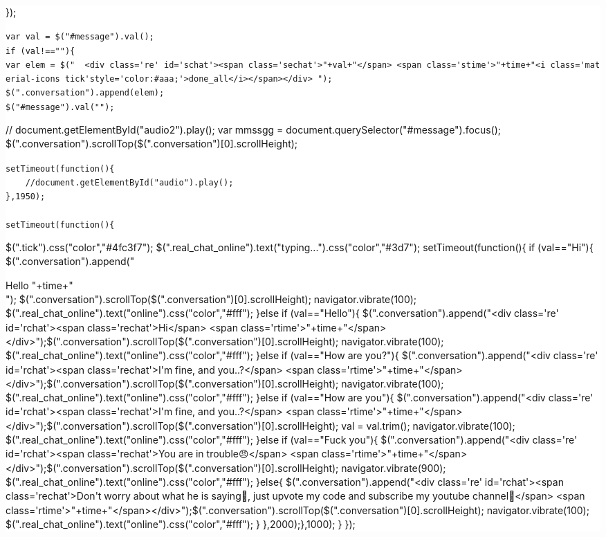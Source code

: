  });
 
    var val = $("#message").val();
    if (val!==""){
    var elem = $("  <div class='re' id='schat'><span class='sechat'>"+val+"</span> <span class='stime'>"+time+"<i class='material-icons tick'style='color:#aaa;'>done_all</i></span></div> ");
    $(".conversation").append(elem);
    $("#message").val("");
   // document.getElementById("audio2").play();
    var mmssgg = document.querySelector("#message").focus();
    $(".conversation").scrollTop($(".conversation")[0].scrollHeight);

    setTimeout(function(){
        //document.getElementById("audio").play();
    },1950);
    
    setTimeout(function(){
  $(".tick").css("color","#4fc3f7");
  $(".real_chat_online").text("typing...").css("color","#3d7");
   setTimeout(function(){
   if (val=="Hi"){
       $(".conversation").append("<div class='re' id='rchat'><span class='rechat'>Hello</span> <span class='rtime'>"+time+"</span></div>");
       $(".conversation").scrollTop($(".conversation")[0].scrollHeight);
       navigator.vibrate(100);
       $(".real_chat_online").text("online").css("color","#fff");
   }else if (val=="Hello"){
       $(".conversation").append("<div class='re' id='rchat'><span class='rechat'>Hi</span> <span class='rtime'>"+time+"</span></div>");$(".conversation").scrollTop($(".conversation")[0].scrollHeight);
       navigator.vibrate(100);
       $(".real_chat_online").text("online").css("color","#fff");
   }else if (val=="How are you?"){
       $(".conversation").append("<div class='re' id='rchat'><span class='rechat'>I'm fine, and you..?</span> <span class='rtime'>"+time+"</span></div>");$(".conversation").scrollTop($(".conversation")[0].scrollHeight);
       navigator.vibrate(100);
       $(".real_chat_online").text("online").css("color","#fff");
   }else if (val=="How are you"){
       $(".conversation").append("<div class='re' id='rchat'><span class='rechat'>I'm fine, and you..?</span> <span class='rtime'>"+time+"</span></div>");$(".conversation").scrollTop($(".conversation")[0].scrollHeight);
       val = val.trim();
       navigator.vibrate(100);
       $(".real_chat_online").text("online").css("color","#fff");
   }else if (val=="Fuck you"){
       $(".conversation").append("<div class='re' id='rchat'><span class='rechat'>You are in trouble😠</span> <span class='rtime'>"+time+"</span></div>");$(".conversation").scrollTop($(".conversation")[0].scrollHeight);
       navigator.vibrate(900);
       $(".real_chat_online").text("online").css("color","#fff");
   }else{
       $(".conversation").append("<div class='re' id='rchat'><span class='rechat'>Don't worry about what he is saying🤩, just upvote my code and subscribe my youtube channel🙏</span> <span class='rtime'>"+time+"</span></div>");$(".conversation").scrollTop($(".conversation")[0].scrollHeight);
       navigator.vibrate(100);
       $(".real_chat_online").text("online").css("color","#fff");
    }
   },2000);},1000);
    }
    });
    